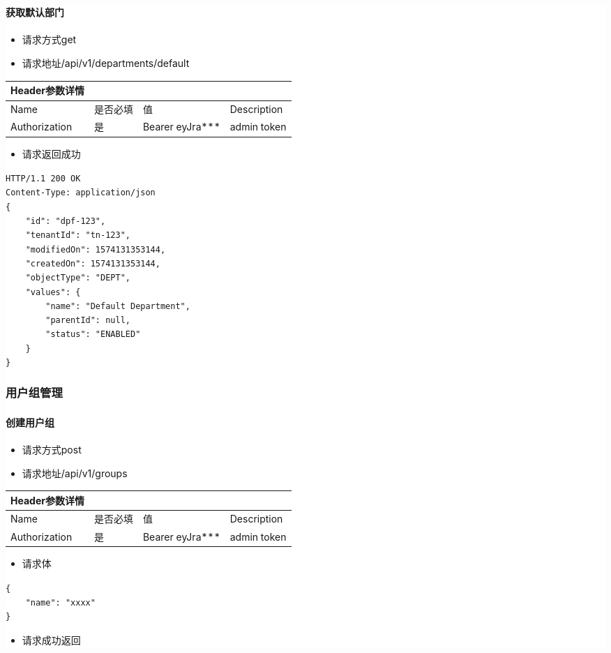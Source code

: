 #### 获取默认部门

- 请求方式get

- 请求地址/api/v1/departments/default

| Header参数详情 |          |                 |             |
| -------------- | -------- | --------------- | ----------- |
| Name           | 是否必填 | 值              | Description |
| Authorization  | 是       | Bearer eyJra*** | admin token |

- 请求返回成功

```
HTTP/1.1 200 OK
Content-Type: application/json
{
	"id": "dpf-123",
	"tenantId": "tn-123",
	"modifiedOn": 1574131353144,
	"createdOn": 1574131353144,
	"objectType": "DEPT",
	"values": {
		"name": "Default Department",
		"parentId": null,
		"status": "ENABLED"
	}
}
```



### 用户组管理

#### 创建用户组

- 请求方式post 

- 请求地址/api/v1/groups

| Header参数详情 |          |                 |             |
| -------------- | -------- | --------------- | ----------- |
| Name           | 是否必填 | 值              | Description |
| Authorization  | 是       | Bearer eyJra*** | admin token |

- 请求体

```
{
    "name": "xxxx"
}
```

- 请求成功返回
